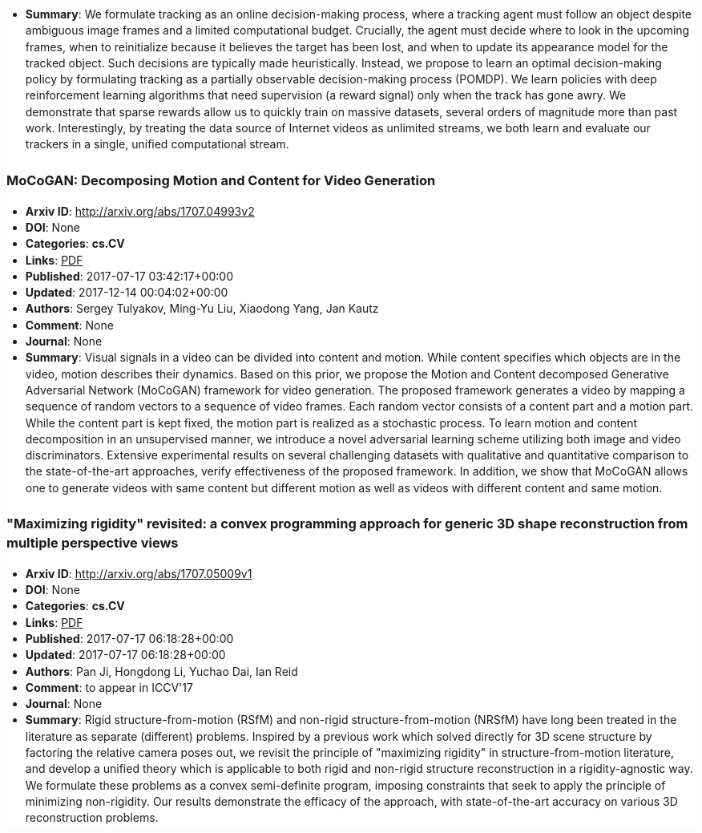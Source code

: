 - **Summary**: We formulate tracking as an online decision-making process, where a tracking agent must follow an object despite ambiguous image frames and a limited computational budget. Crucially, the agent must decide where to look in the upcoming frames, when to reinitialize because it believes the target has been lost, and when to update its appearance model for the tracked object. Such decisions are typically made heuristically. Instead, we propose to learn an optimal decision-making policy by formulating tracking as a partially observable decision-making process (POMDP). We learn policies with deep reinforcement learning algorithms that need supervision (a reward signal) only when the track has gone awry. We demonstrate that sparse rewards allow us to quickly train on massive datasets, several orders of magnitude more than past work. Interestingly, by treating the data source of Internet videos as unlimited streams, we both learn and evaluate our trackers in a single, unified computational stream.



### MoCoGAN: Decomposing Motion and Content for Video Generation
- **Arxiv ID**: http://arxiv.org/abs/1707.04993v2
- **DOI**: None
- **Categories**: **cs.CV**
- **Links**: [PDF](http://arxiv.org/pdf/1707.04993v2)
- **Published**: 2017-07-17 03:42:17+00:00
- **Updated**: 2017-12-14 00:04:02+00:00
- **Authors**: Sergey Tulyakov, Ming-Yu Liu, Xiaodong Yang, Jan Kautz
- **Comment**: None
- **Journal**: None
- **Summary**: Visual signals in a video can be divided into content and motion. While content specifies which objects are in the video, motion describes their dynamics. Based on this prior, we propose the Motion and Content decomposed Generative Adversarial Network (MoCoGAN) framework for video generation. The proposed framework generates a video by mapping a sequence of random vectors to a sequence of video frames. Each random vector consists of a content part and a motion part. While the content part is kept fixed, the motion part is realized as a stochastic process. To learn motion and content decomposition in an unsupervised manner, we introduce a novel adversarial learning scheme utilizing both image and video discriminators. Extensive experimental results on several challenging datasets with qualitative and quantitative comparison to the state-of-the-art approaches, verify effectiveness of the proposed framework. In addition, we show that MoCoGAN allows one to generate videos with same content but different motion as well as videos with different content and same motion.



### "Maximizing rigidity" revisited: a convex programming approach for generic 3D shape reconstruction from multiple perspective views
- **Arxiv ID**: http://arxiv.org/abs/1707.05009v1
- **DOI**: None
- **Categories**: **cs.CV**
- **Links**: [PDF](http://arxiv.org/pdf/1707.05009v1)
- **Published**: 2017-07-17 06:18:28+00:00
- **Updated**: 2017-07-17 06:18:28+00:00
- **Authors**: Pan Ji, Hongdong Li, Yuchao Dai, Ian Reid
- **Comment**: to appear in ICCV'17
- **Journal**: None
- **Summary**: Rigid structure-from-motion (RSfM) and non-rigid structure-from-motion (NRSfM) have long been treated in the literature as separate (different) problems. Inspired by a previous work which solved directly for 3D scene structure by factoring the relative camera poses out, we revisit the principle of "maximizing rigidity" in structure-from-motion literature, and develop a unified theory which is applicable to both rigid and non-rigid structure reconstruction in a rigidity-agnostic way. We formulate these problems as a convex semi-definite program, imposing constraints that seek to apply the principle of minimizing non-rigidity. Our results demonstrate the efficacy of the approach, with state-of-the-art accuracy on various 3D reconstruction problems.
